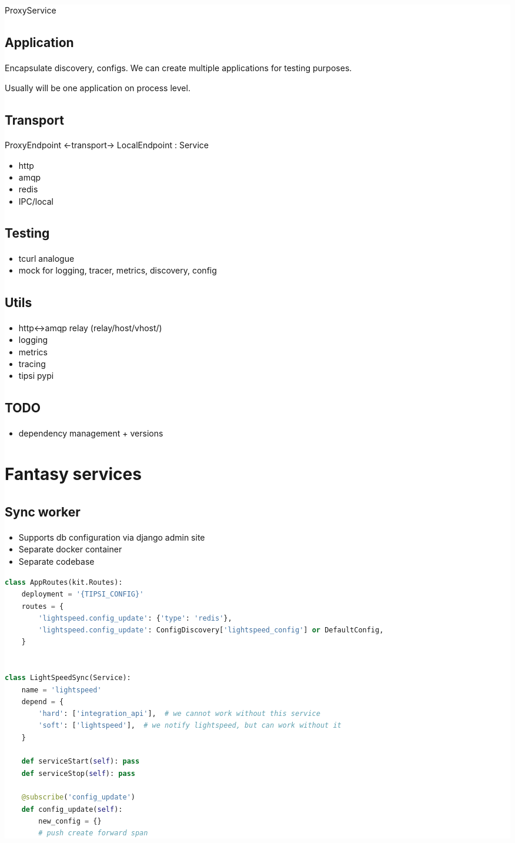 ProxyService

## Application
Encapsulate discovery, configs.
We can create multiple applications for testing purposes.

Usually will be one application on process level.

## Transport
ProxyEndpoint <-transport-> LocalEndpoint : Service

* http
* amqp
* redis
* IPC/local

## Testing
* tcurl analogue
* mock for logging, tracer, metrics, discovery, config

## Utils
* http<->amqp relay (relay/host/vhost/)
* logging
* metrics
* tracing
* tipsi pypi

## TODO
* dependency management + versions

# Fantasy services

## Sync worker
* Supports db configuration via django admin site
* Separate docker container
* Separate codebase

```python
class AppRoutes(kit.Routes):
    deployment = '{TIPSI_CONFIG}'
    routes = {
        'lightspeed.config_update': {'type': 'redis'},
        'lightspeed.config_update': ConfigDiscovery['lightspeed_config'] or DefaultConfig,
    }


class LightSpeedSync(Service):
    name = 'lightspeed'
    depend = {
        'hard': ['integration_api'],  # we cannot work without this service
        'soft': ['lightspeed'],  # we notify lightspeed, but can work without it
    }

    def serviceStart(self): pass
    def serviceStop(self): pass

    @subscribe('config_update')
    def config_update(self):
        new_config = {}
        # push create forward span
```